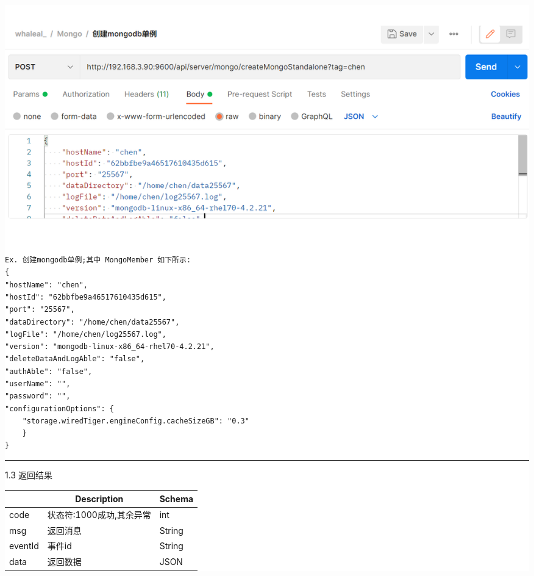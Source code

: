 <br>

![img.png](../../../images/whalealPlatformImages/createMongoStandalone.png)

<br>

~~~
Ex. 创建mongodb单例;其中 MongoMember 如下所示:
{
"hostName": "chen",
"hostId": "62bbfbe9a46517610435d615",
"port": "25567",
"dataDirectory": "/home/chen/data25567",
"logFile": "/home/chen/log25567.log",
"version": "mongodb-linux-x86_64-rhel70-4.2.21",
"deleteDataAndLogAble": "false",
"authAble": "false",
"userName": "",
"password": "",
"configurationOptions": {
    "storage.wiredTiger.engineConfig.cacheSizeGB": "0.3"
    }
}
~~~

----

1.3 返回结果


|               |     Description    |           Schema              |  
| --------------|----------------------|---------------------------
| code        |   状态符:1000成功,其余异常 |       int                |    
| msg       |         返回消息         |             String           |        
| eventId       |         事件id         |         String               |        
| data       |         返回数据         |          JSON              |        
